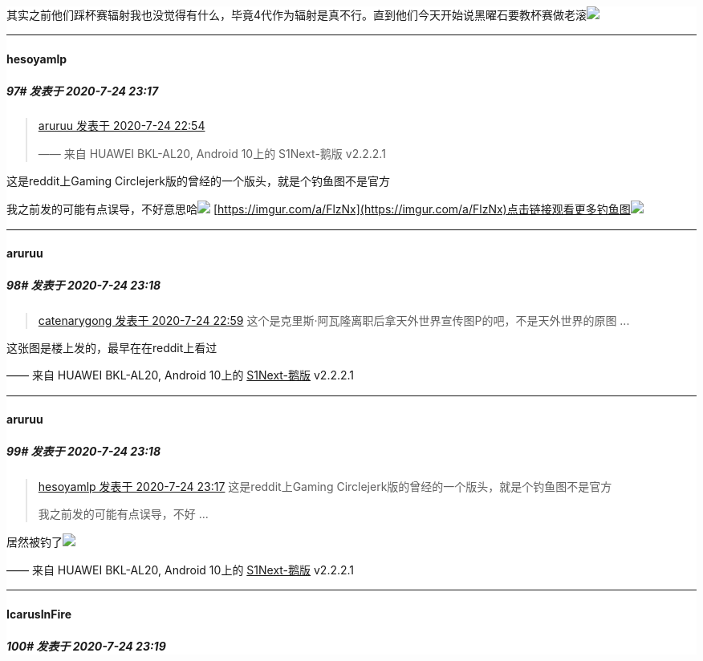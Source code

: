 
其实之前他们踩杯赛辐射我也没觉得有什么，毕竟4代作为辐射是真不行。直到他们今天开始说黑曜石要教杯赛做老滚<img src="https://static.saraba1st.com/image/smiley/face2017/020.png" referrerpolicy="no-referrer">


-----

####  hesoyamlp  
##### 97#       发表于 2020-7-24 23:17


<blockquote><a href="httphttps://bbs.saraba1st.com/2b/forum.php?mod=redirect&amp;goto=findpost&amp;pid=48207950&amp;ptid=1951049" target="_blank">aruruu 发表于 2020-7-24 22:54</a>

—— 来自 HUAWEI BKL-AL20, Android 10上的 S1Next-鹅版 v2.2.2.1</blockquote>
这是reddit上Gaming Circlejerk版的曾经的一个版头，就是个钓鱼图不是官方

我之前发的可能有点误导，不好意思哈<img src="https://static.saraba1st.com/image/smiley/face2017/065.png" referrerpolicy="no-referrer">
[https://imgur.com/a/FlzNx](https://imgur.com/a/FlzNx)点击链接观看更多钓鱼图<img src="https://static.saraba1st.com/image/smiley/face2017/245.png" referrerpolicy="no-referrer">


-----

####  aruruu  
##### 98#       发表于 2020-7-24 23:18


<blockquote><a href="httphttps://bbs.saraba1st.com/2b/forum.php?mod=redirect&amp;goto=findpost&amp;pid=48207991&amp;ptid=1951049" target="_blank">catenarygong 发表于 2020-7-24 22:59</a>
这个是克里斯·阿瓦隆离职后拿天外世界宣传图P的吧，不是天外世界的原图 ...</blockquote>
这张图是楼上发的，最早在在reddit上看过

—— 来自 HUAWEI BKL-AL20, Android 10上的 [S1Next-鹅版](https://github.com/ykrank/S1-Next/releases) v2.2.2.1


-----

####  aruruu  
##### 99#       发表于 2020-7-24 23:18


<blockquote><a href="httphttps://bbs.saraba1st.com/2b/forum.php?mod=redirect&amp;goto=findpost&amp;pid=48208109&amp;ptid=1951049" target="_blank">hesoyamlp 发表于 2020-7-24 23:17</a>
这是reddit上Gaming Circlejerk版的曾经的一个版头，就是个钓鱼图不是官方

我之前发的可能有点误导，不好 ...</blockquote>
居然被钓了<img src="https://static.saraba1st.com/image/smiley/face2017/068.png" referrerpolicy="no-referrer">

—— 来自 HUAWEI BKL-AL20, Android 10上的 [S1Next-鹅版](https://github.com/ykrank/S1-Next/releases) v2.2.2.1


-----

####  IcarusInFire  
##### 100#       发表于 2020-7-24 23:19
